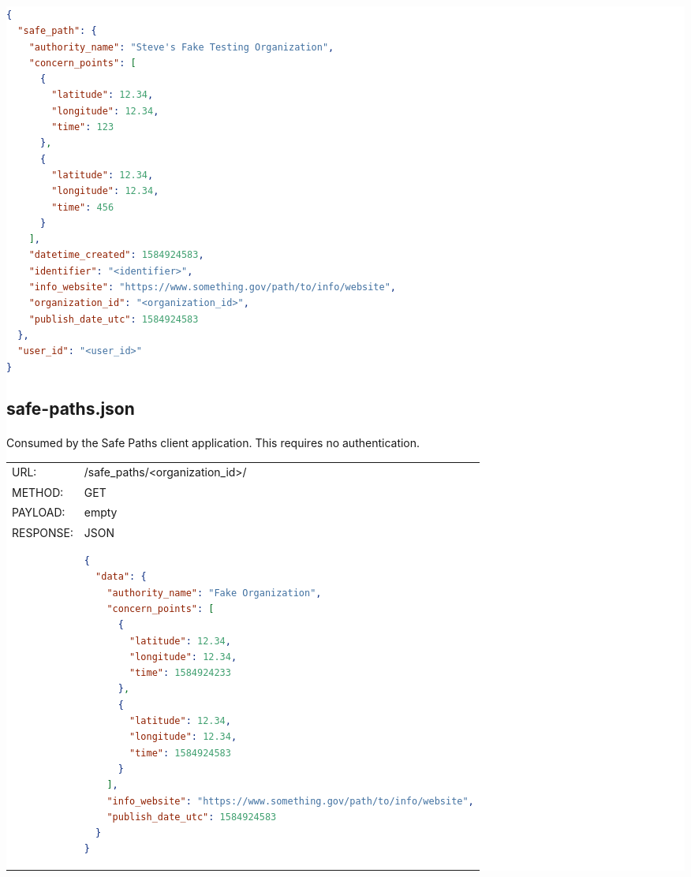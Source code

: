 
```json
{
  "safe_path": {
    "authority_name": "Steve's Fake Testing Organization",
    "concern_points": [
      {
        "latitude": 12.34,
        "longitude": 12.34,
        "time": 123
      },
      {
        "latitude": 12.34,
        "longitude": 12.34,
        "time": 456
      }
    ],
    "datetime_created": 1584924583,
    "identifier": "<identifier>",
    "info_website": "https://www.something.gov/path/to/info/website",
    "organization_id": "<organization_id>",
    "publish_date_utc": 1584924583
  },
  "user_id": "<user_id>"
}
```
</td></tr>
</table>




## safe-paths.json

Consumed by the Safe Paths client application.  This requires no authentication.

<table>
<tr><td>URL:</td>                    <td>/safe_paths/&lt;organization_id&gt/</td></tr>
<tr><td>METHOD:</td>                 <td>GET</td></tr>
<tr><td  valign="top">PAYLOAD:</td>  <td>empty
</td></tr>
<tr><td  valign="top">RESPONSE:</td>  <td>JSON

```json
{
  "data": {
    "authority_name": "Fake Organization",
    "concern_points": [
      {
        "latitude": 12.34,
        "longitude": 12.34,
        "time": 1584924233
      },
      {
        "latitude": 12.34,
        "longitude": 12.34,
        "time": 1584924583
      }
    ],
    "info_website": "https://www.something.gov/path/to/info/website",
    "publish_date_utc": 1584924583
  }
}
```
</td></tr>
</table>


